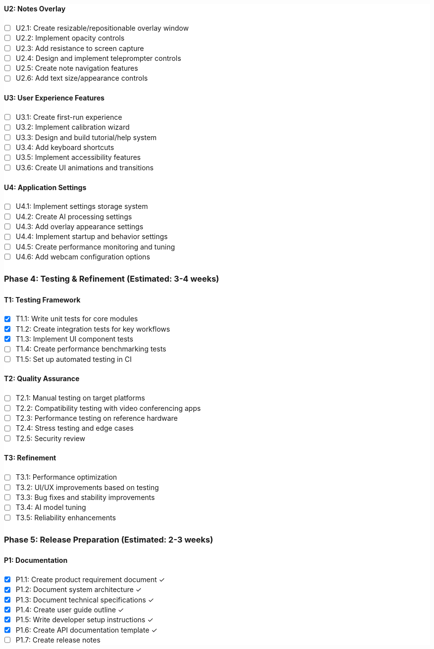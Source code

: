 #### U2: Notes Overlay
- [ ] U2.1: Create resizable/repositionable overlay window
- [ ] U2.2: Implement opacity controls
- [ ] U2.3: Add resistance to screen capture
- [ ] U2.4: Design and implement teleprompter controls
- [ ] U2.5: Create note navigation features
- [ ] U2.6: Add text size/appearance controls

#### U3: User Experience Features
- [ ] U3.1: Create first-run experience
- [ ] U3.2: Implement calibration wizard
- [ ] U3.3: Design and build tutorial/help system
- [ ] U3.4: Add keyboard shortcuts
- [ ] U3.5: Implement accessibility features
- [ ] U3.6: Create UI animations and transitions

#### U4: Application Settings
- [ ] U4.1: Implement settings storage system
- [ ] U4.2: Create AI processing settings
- [ ] U4.3: Add overlay appearance settings
- [ ] U4.4: Implement startup and behavior settings
- [ ] U4.5: Create performance monitoring and tuning
- [ ] U4.6: Add webcam configuration options

### Phase 4: Testing & Refinement (Estimated: 3-4 weeks)

#### T1: Testing Framework
- [x] T1.1: Write unit tests for core modules
- [x] T1.2: Create integration tests for key workflows
- [x] T1.3: Implement UI component tests
- [ ] T1.4: Create performance benchmarking tests
- [ ] T1.5: Set up automated testing in CI

#### T2: Quality Assurance
- [ ] T2.1: Manual testing on target platforms
- [ ] T2.2: Compatibility testing with video conferencing apps
- [ ] T2.3: Performance testing on reference hardware
- [ ] T2.4: Stress testing and edge cases
- [ ] T2.5: Security review

#### T3: Refinement
- [ ] T3.1: Performance optimization
- [ ] T3.2: UI/UX improvements based on testing
- [ ] T3.3: Bug fixes and stability improvements
- [ ] T3.4: AI model tuning
- [ ] T3.5: Reliability enhancements

### Phase 5: Release Preparation (Estimated: 2-3 weeks)

#### P1: Documentation
- [x] P1.1: Create product requirement document ✓
- [x] P1.2: Document system architecture ✓
- [x] P1.3: Document technical specifications ✓
- [x] P1.4: Create user guide outline ✓
- [x] P1.5: Write developer setup instructions ✓
- [x] P1.6: Create API documentation template ✓
- [ ] P1.7: Create release notes
